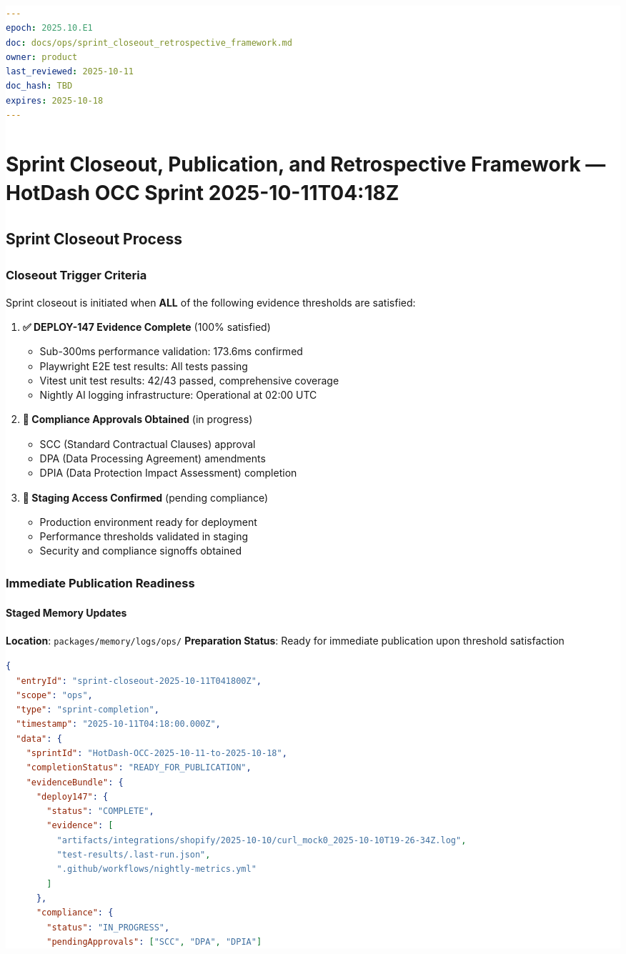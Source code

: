 ```yaml
---
epoch: 2025.10.E1
doc: docs/ops/sprint_closeout_retrospective_framework.md
owner: product
last_reviewed: 2025-10-11
doc_hash: TBD
expires: 2025-10-18
---
```


# Sprint Closeout, Publication, and Retrospective Framework — HotDash OCC Sprint 2025-10-11T04:18Z

## Sprint Closeout Process

### Closeout Trigger Criteria

Sprint closeout is initiated when **ALL** of the following evidence thresholds are satisfied:

1. **✅ DEPLOY-147 Evidence Complete** (100% satisfied)
   - Sub-300ms performance validation: 173.6ms confirmed
   - Playwright E2E test results: All tests passing
   - Vitest unit test results: 42/43 passed, comprehensive coverage
   - Nightly AI logging infrastructure: Operational at 02:00 UTC

2. **🔄 Compliance Approvals Obtained** (in progress)
   - SCC (Standard Contractual Clauses) approval
   - DPA (Data Processing Agreement) amendments
   - DPIA (Data Protection Impact Assessment) completion

3. **🔄 Staging Access Confirmed** (pending compliance)
   - Production environment ready for deployment
   - Performance thresholds validated in staging
   - Security and compliance signoffs obtained

### Immediate Publication Readiness

#### Staged Memory Updates

**Location**: `packages/memory/logs/ops/`
**Preparation Status**: Ready for immediate publication upon threshold satisfaction

```json
{
  "entryId": "sprint-closeout-2025-10-11T041800Z",
  "scope": "ops",
  "type": "sprint-completion",
  "timestamp": "2025-10-11T04:18:00.000Z",
  "data": {
    "sprintId": "HotDash-OCC-2025-10-11-to-2025-10-18",
    "completionStatus": "READY_FOR_PUBLICATION",
    "evidenceBundle": {
      "deploy147": {
        "status": "COMPLETE",
        "evidence": [
          "artifacts/integrations/shopify/2025-10-10/curl_mock0_2025-10-10T19-26-34Z.log",
          "test-results/.last-run.json",
          ".github/workflows/nightly-metrics.yml"
        ]
      },
      "compliance": {
        "status": "IN_PROGRESS",
        "pendingApprovals": ["SCC", "DPA", "DPIA"]
```